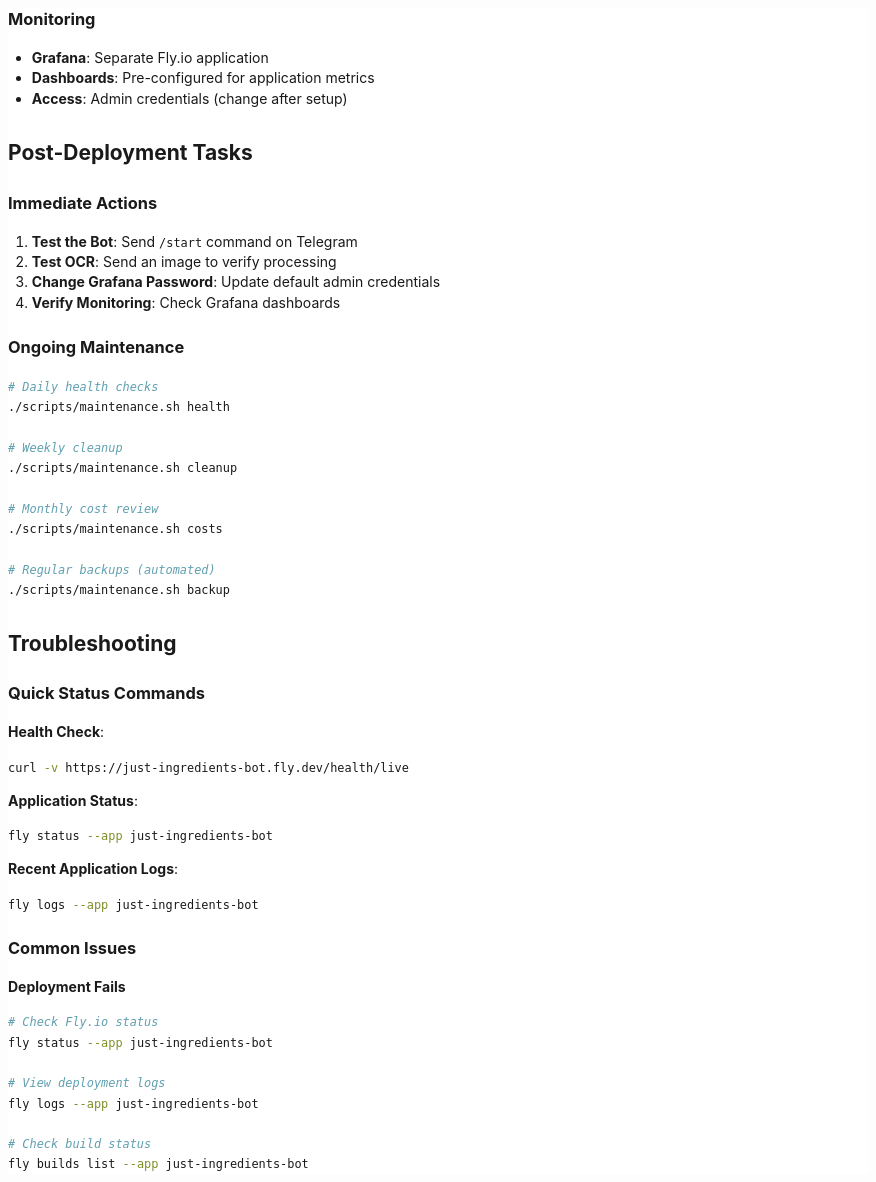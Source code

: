 ### Monitoring
- **Grafana**: Separate Fly.io application
- **Dashboards**: Pre-configured for application metrics
- **Access**: Admin credentials (change after setup)

## Post-Deployment Tasks

### Immediate Actions
1. **Test the Bot**: Send `/start` command on Telegram
2. **Test OCR**: Send an image to verify processing
3. **Change Grafana Password**: Update default admin credentials
4. **Verify Monitoring**: Check Grafana dashboards

### Ongoing Maintenance
```bash
# Daily health checks
./scripts/maintenance.sh health

# Weekly cleanup
./scripts/maintenance.sh cleanup

# Monthly cost review
./scripts/maintenance.sh costs

# Regular backups (automated)
./scripts/maintenance.sh backup
```

## Troubleshooting

### Quick Status Commands

**Health Check**:
```bash
curl -v https://just-ingredients-bot.fly.dev/health/live
```

**Application Status**:
```bash
fly status --app just-ingredients-bot
```

**Recent Application Logs**:
```bash
fly logs --app just-ingredients-bot
```

### Common Issues

**Deployment Fails**
```bash
# Check Fly.io status
fly status --app just-ingredients-bot

# View deployment logs
fly logs --app just-ingredients-bot

# Check build status
fly builds list --app just-ingredients-bot
```
